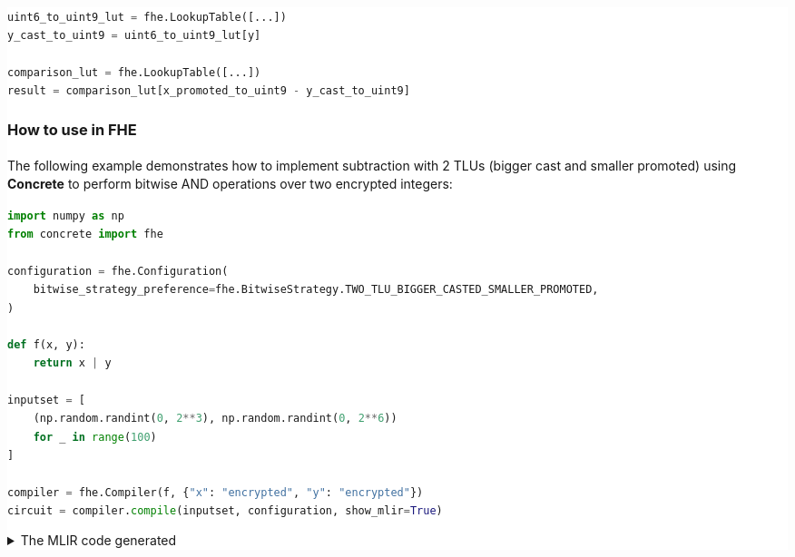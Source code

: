```python
uint6_to_uint9_lut = fhe.LookupTable([...])
y_cast_to_uint9 = uint6_to_uint9_lut[y]

comparison_lut = fhe.LookupTable([...])
result = comparison_lut[x_promoted_to_uint9 - y_cast_to_uint9]
```

### How to use in FHE

The following example demonstrates how to implement subtraction with 2 TLUs (bigger cast and smaller promoted) using **Concrete** to perform bitwise AND operations over two encrypted integers:

```python
import numpy as np
from concrete import fhe

configuration = fhe.Configuration(
    bitwise_strategy_preference=fhe.BitwiseStrategy.TWO_TLU_BIGGER_CASTED_SMALLER_PROMOTED,
)

def f(x, y):
    return x | y

inputset = [
    (np.random.randint(0, 2**3), np.random.randint(0, 2**6))
    for _ in range(100)
]

compiler = fhe.Compiler(f, {"x": "encrypted", "y": "encrypted"})
circuit = compiler.compile(inputset, configuration, show_mlir=True)
```

<details>

<summary>The MLIR code generated</summary>

```cpp
module {
  
  // promotions          ............
  func.func @main(%arg0: !FHE.eint<9>, %arg1: !FHE.eint<6>) -> !FHE.eint<6> {
    
    // casting bigger operand
    %cst = arith.constant dense<[0, 1, 2, 3, 4, 5, 6, 7, 8, 9, 10, 11, 12, 13, 14, 15, 16, 17, 18, 19, 20, 21, 22, 23, 24, 25, 26, 27, 28, 29, 30, 31, 32, 33, 34, 35, 36, 37, 38, 39, 40, 41, 42, 43, 44, 45, 46, 47, 48, 49, 50, 51, 52, 53, 54, 55, 56, 57, 58, 59, 60, 61, 62, 63]> : tensor<64xi64>
    %0 = "FHE.apply_lookup_table"(%arg1, %cst) : (!FHE.eint<6>, tensor<64xi64>) -> !FHE.eint<9>
        
    // packing
    %c64_i10 = arith.constant 64 : i10
    %1 = "FHE.mul_eint_int"(%arg0, %c64_i10) : (!FHE.eint<9>, i10) -> !FHE.eint<9>
    %2 = "FHE.add_eint"(%1, %0) : (!FHE.eint<9>, !FHE.eint<9>) -> !FHE.eint<9>
        
    // computing the result
    %cst_0 = arith.constant dense<"..."> : tensor<512xi64>
    %3 = "FHE.apply_lookup_table"(%2, %cst_0) : (!FHE.eint<9>, tensor<512xi64>) -> !FHE.eint<6>
        
    return %3 : !FHE.eint<6>

  }
  
}
```
